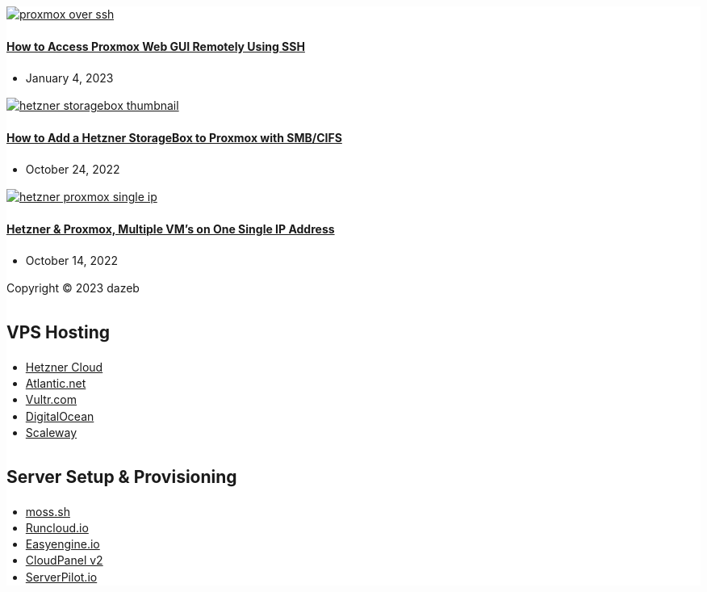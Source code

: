 [![proxmox over ssh](https://mlufdnrmzupp.i.optimole.com/w:940/h:788/q:mauto/f:avif/https://dazeb.uk/wp-content/uploads/2023/01/proxmox-over-ssh.png)](https://dazeb.uk/how-to-access-proxmox-web-gui-remotely-using-ssh/)

#### [How to Access Proxmox Web GUI Remotely Using SSH](https://dazeb.uk/how-to-access-proxmox-web-gui-remotely-using-ssh/)

-   January 4, 2023

[![hetzner storagebox thumbnail](https://mlufdnrmzupp.i.optimole.com/w:640/h:500/q:mauto/f:avif/https://dazeb.uk/wp-content/uploads/2022/10/hetzner-dazebuk-proxmox-storagebox.webp)](https://dazeb.uk/how-to-add-a-hetzner-storagebox-to-proxmox-with-smb-cifs/)

#### [How to Add a Hetzner StorageBox to Proxmox with SMB/CIFS](https://dazeb.uk/how-to-add-a-hetzner-storagebox-to-proxmox-with-smb-cifs/)

-   October 24, 2022

[![hetzner proxmox single ip](https://mlufdnrmzupp.i.optimole.com/w:640/h:500/q:mauto/f:avif/https://dazeb.uk/wp-content/uploads/2022/10/hetzner-dazebuk-proxmox-single-ip-2.webp)](https://dazeb.uk/hetzner-proxmox-multiple-vms-on-one-single-ip-address/)

#### [Hetzner & Proxmox, Multiple VM’s on One Single IP Address](https://dazeb.uk/hetzner-proxmox-multiple-vms-on-one-single-ip-address/)

-   October 14, 2022

[](https://github.com/DazEB2)[](https://dazeb.uk/proxmox-vm-gpu-hardware-acceleration-for-jellyfin-plex-emby/#)[](http://daz@dazeb.uk/)[](https://dazeb.uk/proxmox-vm-gpu-hardware-acceleration-for-jellyfin-plex-emby/#)[](http://dazeb/)[](https://dazeb.uk/proxmox-vm-gpu-hardware-acceleration-for-jellyfin-plex-emby/#)[](http://dazebuk/)[](https://dazeb.uk/proxmox-vm-gpu-hardware-acceleration-for-jellyfin-plex-emby/#)

Copyright © 2023 dazeb

## VPS Hosting

-   [Hetzner Cloud](https://hetzner.cloud/?ref=5q9zjIQ5A7j8)
-   [Atlantic.net](https://cloud.atlantic.net/r/nydern9z)
-   [Vultr.com](https://www.vultr.com/?ref=9271404-8H)
-   [DigitalOcean](https://m.do.co/c/d42dcae75476)
-   [Scaleway](https://scaleway.com/)

## Server Setup & Provisioning

-   [moss.sh](http://moss.sh/)
-   [Runcloud.io](http://runcloud.io/)
-   [Easyengine.io](https://easyengine.io/)
-   [CloudPanel v2](http://cloudpanel.io/)
-   [ServerPilot.io](http://serverpilot.io/)
